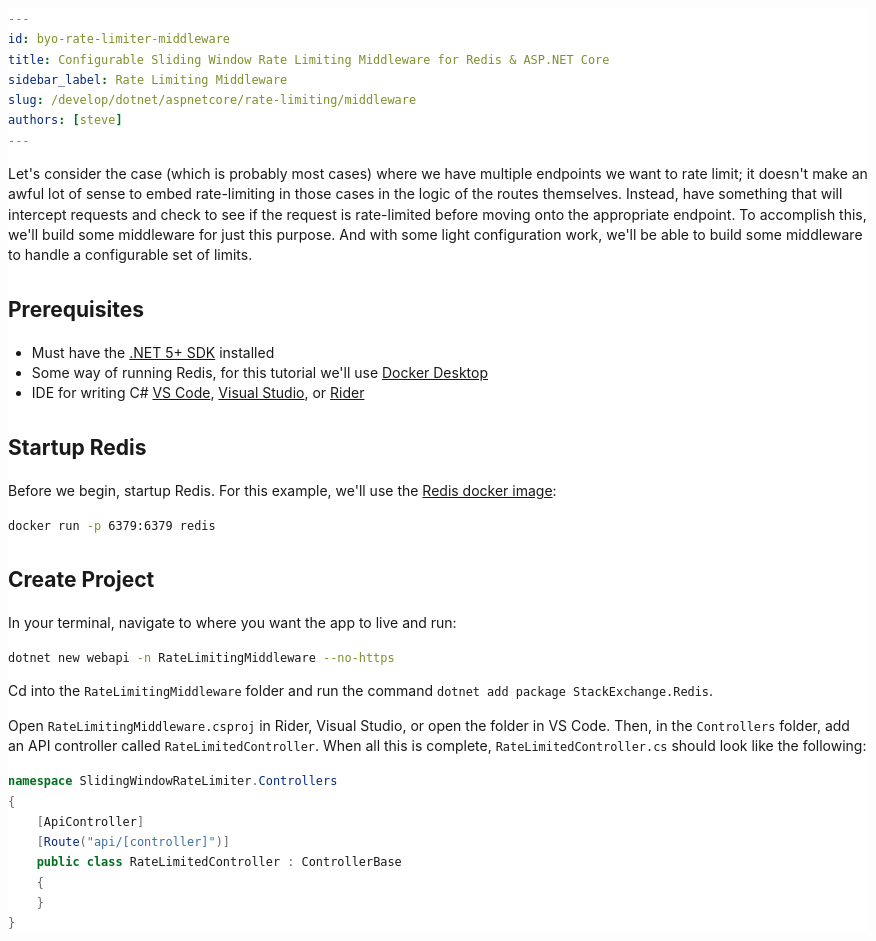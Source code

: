 ```yaml
---
id: byo-rate-limiter-middleware
title: Configurable Sliding Window Rate Limiting Middleware for Redis & ASP.NET Core
sidebar_label: Rate Limiting Middleware
slug: /develop/dotnet/aspnetcore/rate-limiting/middleware
authors: [steve]
---
```


Let's consider the case (which is probably most cases) where we have multiple endpoints we want to rate limit; it doesn't make an awful lot of sense to embed rate-limiting in those cases in the logic of the routes themselves. Instead, have something that will intercept requests and check to see if the request is rate-limited before moving onto the appropriate endpoint. To accomplish this, we'll build some middleware for just this purpose. And with some light configuration work, we'll be able to build some middleware to handle a configurable set of limits.

## Prerequisites

- Must have the [.NET 5+ SDK](https://dotnet.microsoft.com/download/dotnet/5.0) installed
- Some way of running Redis, for this tutorial we'll use [Docker Desktop](https://www.docker.com/products/docker-desktop)
- IDE for writing C# [VS Code](https://code.visualstudio.com/download), [Visual Studio](https://visualstudio.microsoft.com/), or [Rider](https://www.jetbrains.com/rider/)

## Startup Redis

Before we begin, startup Redis. For this example, we'll use the [Redis docker image](https://hub.docker.com/_/redis):

```bash
docker run -p 6379:6379 redis
```

## Create Project

In your terminal, navigate to where you want the app to live and run:

```bash
dotnet new webapi -n RateLimitingMiddleware --no-https
```

Cd into the `RateLimitingMiddleware` folder and run the command `dotnet add package StackExchange.Redis`.

Open `RateLimitingMiddleware.csproj` in Rider, Visual Studio, or open the folder in VS Code. Then, in the `Controllers` folder, add an API controller called `RateLimitedController`. When all this is complete, `RateLimitedController.cs` should look like the following:

```csharp
namespace SlidingWindowRateLimiter.Controllers
{
    [ApiController]
    [Route("api/[controller]")]
    public class RateLimitedController : ControllerBase
    {
    }
}
```

